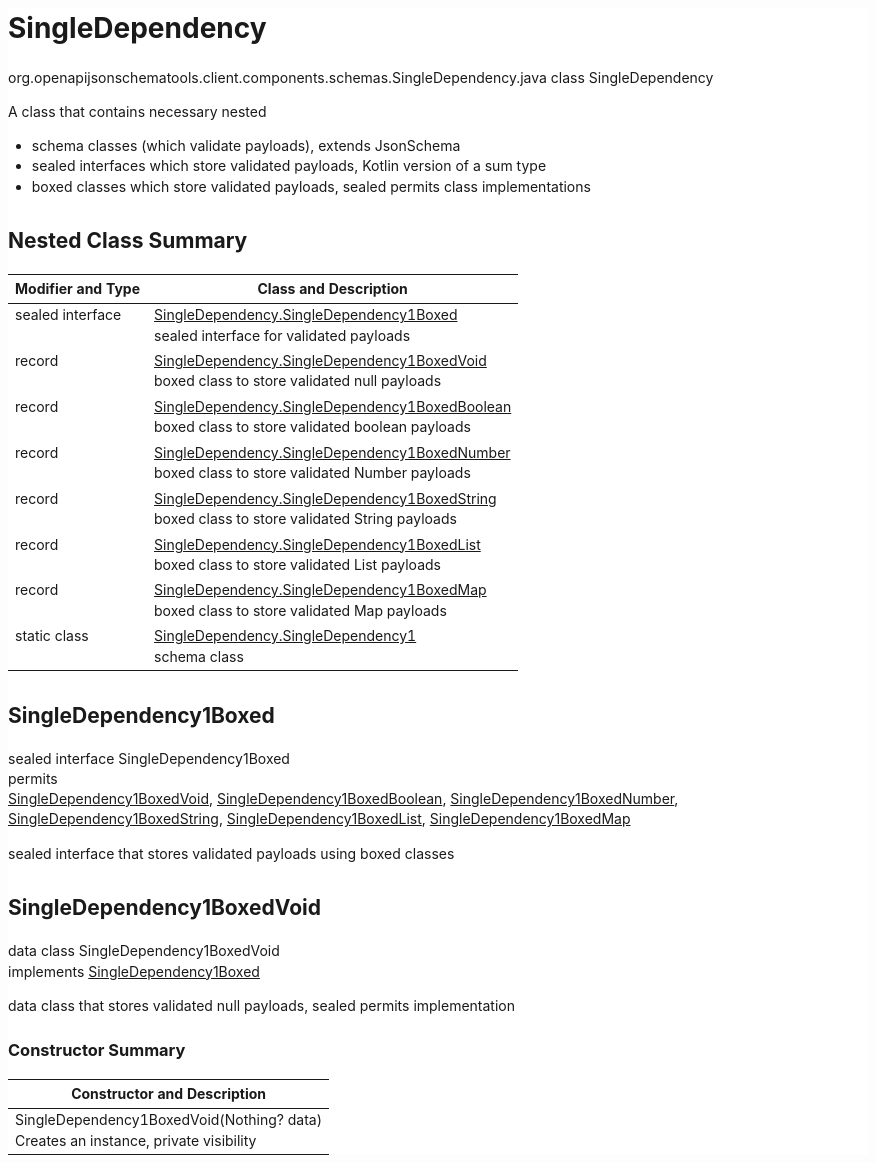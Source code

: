 # SingleDependency
org.openapijsonschematools.client.components.schemas.SingleDependency.java
class SingleDependency<br>

A class that contains necessary nested
- schema classes (which validate payloads), extends JsonSchema
- sealed interfaces which store validated payloads, Kotlin version of a sum type
- boxed classes which store validated payloads, sealed permits class implementations

## Nested Class Summary
| Modifier and Type | Class and Description |
| ----------------- | ---------------------- |
| sealed interface | [SingleDependency.SingleDependency1Boxed](#singledependency1boxed)<br> sealed interface for validated payloads |
| record | [SingleDependency.SingleDependency1BoxedVoid](#singledependency1boxedvoid)<br> boxed class to store validated null payloads |
| record | [SingleDependency.SingleDependency1BoxedBoolean](#singledependency1boxedboolean)<br> boxed class to store validated boolean payloads |
| record | [SingleDependency.SingleDependency1BoxedNumber](#singledependency1boxednumber)<br> boxed class to store validated Number payloads |
| record | [SingleDependency.SingleDependency1BoxedString](#singledependency1boxedstring)<br> boxed class to store validated String payloads |
| record | [SingleDependency.SingleDependency1BoxedList](#singledependency1boxedlist)<br> boxed class to store validated List payloads |
| record | [SingleDependency.SingleDependency1BoxedMap](#singledependency1boxedmap)<br> boxed class to store validated Map payloads |
| static class | [SingleDependency.SingleDependency1](#singledependency1)<br> schema class |

## SingleDependency1Boxed
sealed interface SingleDependency1Boxed<br>
permits<br>
[SingleDependency1BoxedVoid](#singledependency1boxedvoid),
[SingleDependency1BoxedBoolean](#singledependency1boxedboolean),
[SingleDependency1BoxedNumber](#singledependency1boxednumber),
[SingleDependency1BoxedString](#singledependency1boxedstring),
[SingleDependency1BoxedList](#singledependency1boxedlist),
[SingleDependency1BoxedMap](#singledependency1boxedmap)

sealed interface that stores validated payloads using boxed classes

## SingleDependency1BoxedVoid
data class SingleDependency1BoxedVoid<br>
implements [SingleDependency1Boxed](#singledependency1boxed)

data class that stores validated null payloads, sealed permits implementation

### Constructor Summary
| Constructor and Description |
| --------------------------- |
| SingleDependency1BoxedVoid(Nothing? data)<br>Creates an instance, private visibility |
